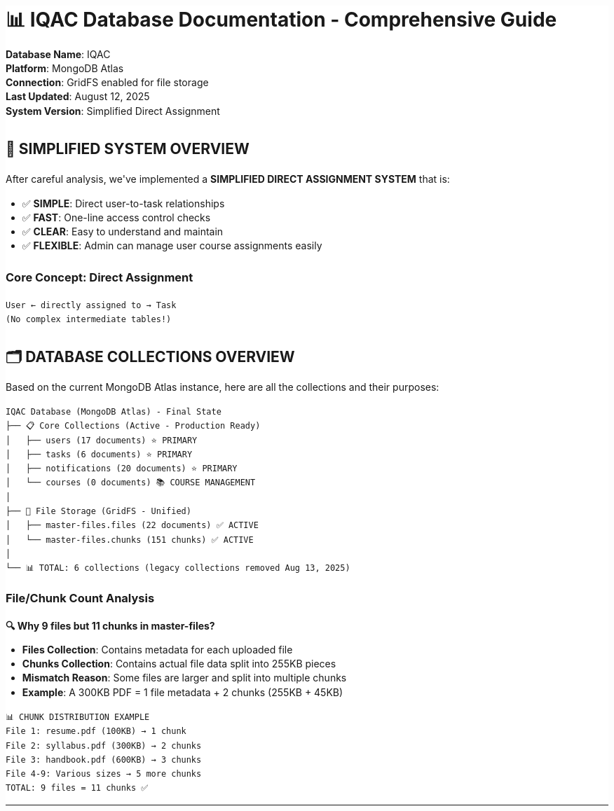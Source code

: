 # 📊 IQAC Database Documentation - Comprehensive Guide

**Database Name**: IQAC  
**Platform**: MongoDB Atlas  
**Connection**: GridFS enabled for file storage  
**Last Updated**: August 12, 2025  
**System Version**: Simplified Direct Assignment  

## 🎯 **SIMPLIFIED SYSTEM OVERVIEW**

After careful analysis, we've implemented a **SIMPLIFIED DIRECT ASSIGNMENT SYSTEM** that is:
- ✅ **SIMPLE**: Direct user-to-task relationships
- ✅ **FAST**: One-line access control checks  
- ✅ **CLEAR**: Easy to understand and maintain
- ✅ **FLEXIBLE**: Admin can manage user course assignments easily

### **Core Concept: Direct Assignment**
```
User ← directly assigned to → Task
(No complex intermediate tables!)
```

## 🗂️ **DATABASE COLLECTIONS OVERVIEW**

Based on the current MongoDB Atlas instance, here are all the collections and their purposes:

```
IQAC Database (MongoDB Atlas) - Final State
├── 📋 Core Collections (Active - Production Ready)
│   ├── users (17 documents) ⭐ PRIMARY
│   ├── tasks (6 documents) ⭐ PRIMARY  
│   ├── notifications (20 documents) ⭐ PRIMARY
│   └── courses (0 documents) 📚 COURSE MANAGEMENT
│
├── 📁 File Storage (GridFS - Unified)
│   ├── master-files.files (22 documents) ✅ ACTIVE
│   └── master-files.chunks (151 chunks) ✅ ACTIVE
│
└── 📊 TOTAL: 6 collections (legacy collections removed Aug 13, 2025)
```

### **File/Chunk Count Analysis**
**🔍 Why 9 files but 11 chunks in master-files?**
- **Files Collection**: Contains metadata for each uploaded file
- **Chunks Collection**: Contains actual file data split into 255KB pieces
- **Mismatch Reason**: Some files are larger and split into multiple chunks
- **Example**: A 300KB PDF = 1 file metadata + 2 chunks (255KB + 45KB)

```
📊 CHUNK DISTRIBUTION EXAMPLE
File 1: resume.pdf (100KB) → 1 chunk
File 2: syllabus.pdf (300KB) → 2 chunks  
File 3: handbook.pdf (600KB) → 3 chunks
File 4-9: Various sizes → 5 more chunks
TOTAL: 9 files = 11 chunks ✅
```

---
